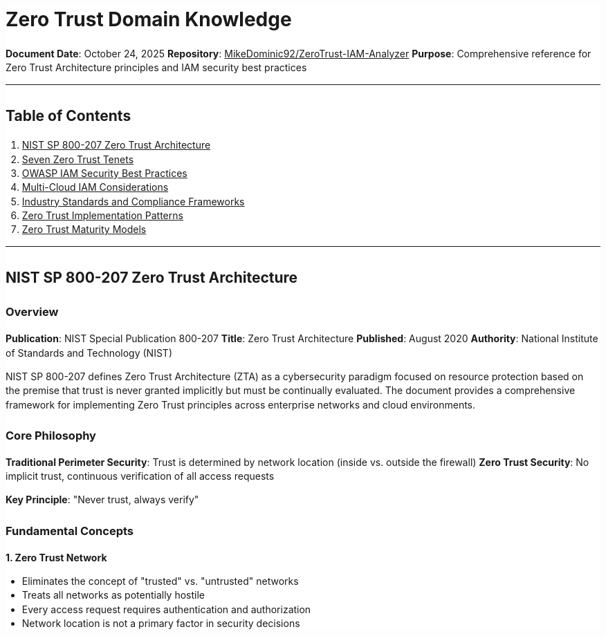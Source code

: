 # Zero Trust Domain Knowledge

**Document Date**: October 24, 2025
**Repository**: [MikeDominic92/ZeroTrust-IAM-Analyzer](https://github.com/MikeDominic92/ZeroTrust-IAM-Analyzer)
**Purpose**: Comprehensive reference for Zero Trust Architecture principles and IAM security best practices

---

## Table of Contents

1. [NIST SP 800-207 Zero Trust Architecture](#nist-sp-800-207-zero-trust-architecture)
2. [Seven Zero Trust Tenets](#seven-zero-trust-tenets)
3. [OWASP IAM Security Best Practices](#owasp-iam-security-best-practices)
4. [Multi-Cloud IAM Considerations](#multi-cloud-iam-considerations)
5. [Industry Standards and Compliance Frameworks](#industry-standards-and-compliance-frameworks)
6. [Zero Trust Implementation Patterns](#zero-trust-implementation-patterns)
7. [Zero Trust Maturity Models](#zero-trust-maturity-models)

---

## NIST SP 800-207 Zero Trust Architecture

### Overview

**Publication**: NIST Special Publication 800-207
**Title**: Zero Trust Architecture
**Published**: August 2020
**Authority**: National Institute of Standards and Technology (NIST)

NIST SP 800-207 defines Zero Trust Architecture (ZTA) as a cybersecurity paradigm focused on resource protection based on the premise that trust is never granted implicitly but must be continually evaluated. The document provides a comprehensive framework for implementing Zero Trust principles across enterprise networks and cloud environments.

### Core Philosophy

**Traditional Perimeter Security**: Trust is determined by network location (inside vs. outside the firewall)
**Zero Trust Security**: No implicit trust, continuous verification of all access requests

**Key Principle**: "Never trust, always verify"

### Fundamental Concepts

**1. Zero Trust Network**
- Eliminates the concept of "trusted" vs. "untrusted" networks
- Treats all networks as potentially hostile
- Every access request requires authentication and authorization
- Network location is not a primary factor in security decisions
